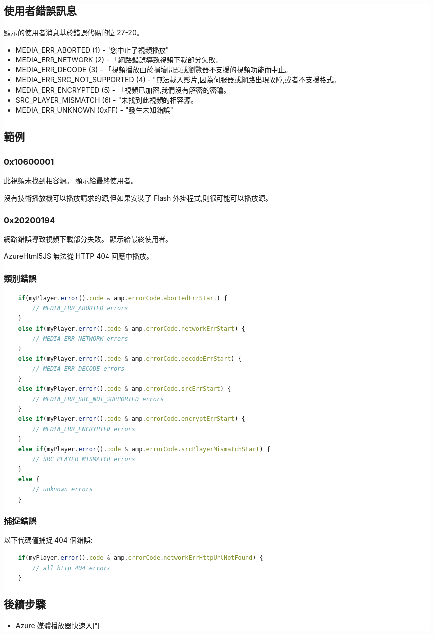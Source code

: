## <a name="user-error-messages"></a>使用者錯誤訊息 ##

顯示的使用者消息基於錯誤代碼的位 27-20。

- MEDIA_ERR_ABORTED (1) - "您中止了視頻播放"
- MEDIA_ERR_NETWORK (2) - 「網路錯誤導致視頻下載部分失敗。
- MEDIA_ERR_DECODE (3) - 「視頻播放由於損壞問題或瀏覽器不支援的視頻功能而中止。
- MEDIA_ERR_SRC_NOT_SUPPORTED (4) - "無法載入影片,因為伺服器或網路出現故障,或者不支援格式。
- MEDIA_ERR_ENCRYPTED (5) - 「視頻已加密,我們沒有解密的密鑰。
- SRC_PLAYER_MISMATCH (6) - "未找到此視頻的相容源。
- MEDIA_ERR_UNKNOWN (0xFF) - "發生未知錯誤"

## <a name="examples"></a>範例 ##

### <a name="0x10600001"></a>0x10600001 ##

此視頻未找到相容源。 顯示給最終使用者。

沒有技術播放機可以播放請求的源,但如果安裝了 Flash 外掛程式,則很可能可以播放源。  

### <a name="0x20200194"></a>0x20200194 ###

網路錯誤導致視頻下載部分失敗。 顯示給最終使用者。

AzureHtml5JS 無法從 HTTP 404 回應中播放。

### <a name="categorizing-errors"></a>類別錯誤 ###

```javascript
    if(myPlayer.error().code & amp.errorCode.abortedErrStart) {
        // MEDIA_ERR_ABORTED errors
    }
    else if(myPlayer.error().code & amp.errorCode.networkErrStart) {
        // MEDIA_ERR_NETWORK errors
    }
    else if(myPlayer.error().code & amp.errorCode.decodeErrStart) {
        // MEDIA_ERR_DECODE errors
    }
    else if(myPlayer.error().code & amp.errorCode.srcErrStart) {
        // MEDIA_ERR_SRC_NOT_SUPPORTED errors
    }
    else if(myPlayer.error().code & amp.errorCode.encryptErrStart) {
        // MEDIA_ERR_ENCRYPTED errors
    }
    else if(myPlayer.error().code & amp.errorCode.srcPlayerMismatchStart) {
        // SRC_PLAYER_MISMATCH errors
    }
    else {
        // unknown errors
    }
```

### <a name="catching-a-specific-error"></a>捕捉錯誤 ###

以下代碼僅捕捉 404 個錯誤:

```javascript
    if(myPlayer.error().code & amp.errorCode.networkErrHttpUrlNotFound) {
        // all http 404 errors
    }
```

## <a name="next-steps"></a>後續步驟 ##

- [Azure 媒體播放器快速入門](azure-media-player-quickstart.md)
